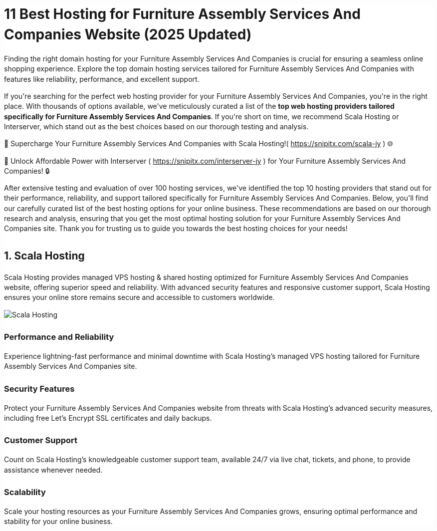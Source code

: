 # 11 Best Hosting for Furniture Assembly Services And Companies Website (2025 Updated)

Finding the right domain hosting for your Furniture Assembly Services And Companies is crucial for ensuring a seamless online shopping experience. Explore the top domain hosting services tailored for Furniture Assembly Services And Companies with features like reliability, performance, and excellent support.

If you're searching for the perfect web hosting provider for your Furniture Assembly Services And Companies, you're in the right place. With thousands of options available, we've meticulously curated a list of the **top web hosting providers tailored specifically for Furniture Assembly Services And Companies**. If you're short on time, we recommend Scala Hosting or Interserver, which stand out as the best choices based on our thorough testing and analysis.

🚀 Supercharge Your Furniture Assembly Services And Companies with Scala Hosting!( https://snipitx.com/scala-jy ) 🌐 

💸 Unlock Affordable Power with Interserver ( https://snipitx.com/interserver-jy ) for Your Furniture Assembly Services And Companies! 🔒

After extensive testing and evaluation of over 100 hosting services, we've identified the top 10 hosting providers that stand out for their performance, reliability, and support tailored specifically for Furniture Assembly Services And Companies. Below, you'll find our carefully curated list of the best hosting options for your online business. These recommendations are based on our thorough research and analysis, ensuring that you get the most optimal hosting solution for your Furniture Assembly Services And Companies site. Thank you for trusting us to guide you towards the best hosting choices for your needs!

## 1. Scala Hosting

Scala Hosting provides managed VPS hosting & shared hosting optimized for Furniture Assembly Services And Companies website, offering superior speed and reliability. With advanced security features and responsive customer support, Scala Hosting ensures your online store remains secure and accessible to customers worldwide.

![Scala Hosting](https://i.imgur.com/uJ5JIK3.png "Scala Web Hosting")

### Performance and Reliability
Experience lightning-fast performance and minimal downtime with Scala Hosting’s managed VPS hosting tailored for Furniture Assembly Services And Companies site.

### Security Features
Protect your Furniture Assembly Services And Companies website from threats with Scala Hosting’s advanced security measures, including free Let’s Encrypt SSL certificates and daily backups.

### Customer Support
Count on Scala Hosting’s knowledgeable customer support team, available 24/7 via live chat, tickets, and phone, to provide assistance whenever needed.

### Scalability
Scale your hosting resources as your Furniture Assembly Services And Companies grows, ensuring optimal performance and stability for your online business.
